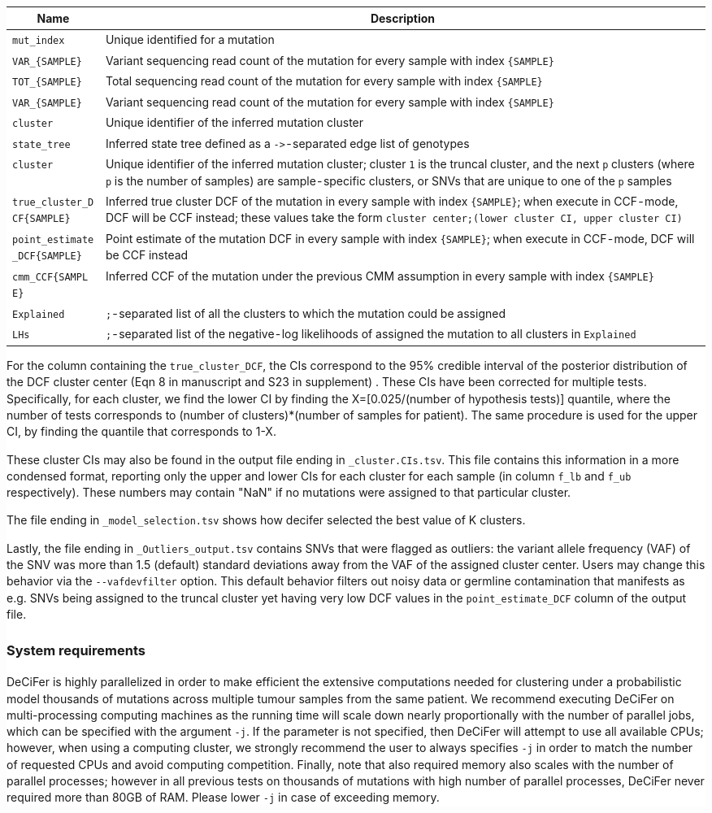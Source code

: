 | Name | Description |
|------|-------------|
| `mut_index` | Unique identified for a mutation |
| `VAR_{SAMPLE}` | Variant sequencing read count of the mutation for every sample with index `{SAMPLE}` |
| `TOT_{SAMPLE}` | Total sequencing read count of the mutation for every sample with index `{SAMPLE}` |
| `VAR_{SAMPLE}` | Variant sequencing read count of the mutation for every sample with index `{SAMPLE}` |
| `cluster` | Unique identifier of the inferred mutation cluster |
| `state_tree` | Inferred state tree defined as a `->`-separated edge list of genotypes |
| `cluster` | Unique identifier of the inferred mutation cluster; cluster `1` is the truncal cluster, and the next `p` clusters (where `p` is the number of samples) are sample-specific clusters, or SNVs that are unique to one of the `p` samples |
| `true_cluster_DCF{SAMPLE}` | Inferred true cluster DCF of the mutation in every sample with index `{SAMPLE}`; when execute in CCF-mode, DCF will be CCF instead; these values take the form `cluster center;(lower cluster CI, upper cluster CI)` |
| `point_estimate_DCF{SAMPLE}` | Point estimate of the mutation DCF in every sample with index `{SAMPLE}`; when execute in CCF-mode, DCF will be CCF instead |
| `cmm_CCF{SAMPLE}` | Inferred CCF of the mutation under the previous CMM assumption in every sample with index `{SAMPLE}` |
| `Explained` | `;`-separated list of all the clusters to which the mutation could be assigned |
| `LHs` | `;`-separated list of the negative-log likelihoods of assigned the mutation to all clusters in `Explained` |

For the column containing the `true_cluster_DCF`, the CIs correspond to the 95% credible interval of the posterior distribution of the DCF cluster center (Eqn 8 in manuscript and S23 in supplement) . These CIs have been corrected for multiple tests. Specifically, for each cluster, we find the lower CI by finding the X=[0.025/(number of hypothesis tests)] quantile, where the number of tests corresponds to (number of clusters)\*(number of samples for patient). The same procedure is used for the upper CI, by finding the quantile that corresponds to 1-X.

These cluster CIs may also be found in the output file ending in `_cluster.CIs.tsv`. This file contains this information in a more condensed format, reporting only the upper and lower CIs for each cluster for each sample (in column `f_lb` and `f_ub` respectively). These numbers may contain "NaN" if no mutations were assigned to that particular cluster.

The file ending in `_model_selection.tsv` shows how decifer selected the best value of K clusters. 

Lastly, the file ending in `_Outliers_output.tsv` contains SNVs that were flagged as outliers: the variant allele frequency (VAF) of the SNV was more than 1.5 (default) standard deviations away from the VAF of the assigned cluster center. Users may change this behavior via the `--vafdevfilter` option. This default behavior filters out noisy data or germline contamination that manifests as e.g. SNVs being assigned to the truncal cluster yet having very low DCF values in the `point_estimate_DCF` column of the output file.

<a name="requirements"></a>
### System requirements

DeCiFer is highly parallelized in order to make efficient the extensive computations needed for clustering under a probabilistic model thousands of mutations across multiple tumour samples from the same patient. We recommend executing DeCiFer on multi-processing computing machines as the running time will scale down nearly proportionally with the number of parallel jobs, which can be specified with the argument `-j`. If the parameter is not specified, then DeCiFer will attempt to use all available CPUs; however, when using a computing cluster, we strongly recommend the user to always specifies `-j` in order to match the number of requested CPUs and avoid computing competition. Finally, note that also required memory also scales with the number of parallel processes; however in all previous tests on thousands of mutations with high number of parallel processes, DeCiFer never required more than 80GB of RAM. Please lower `-j` in case of exceeding memory.
